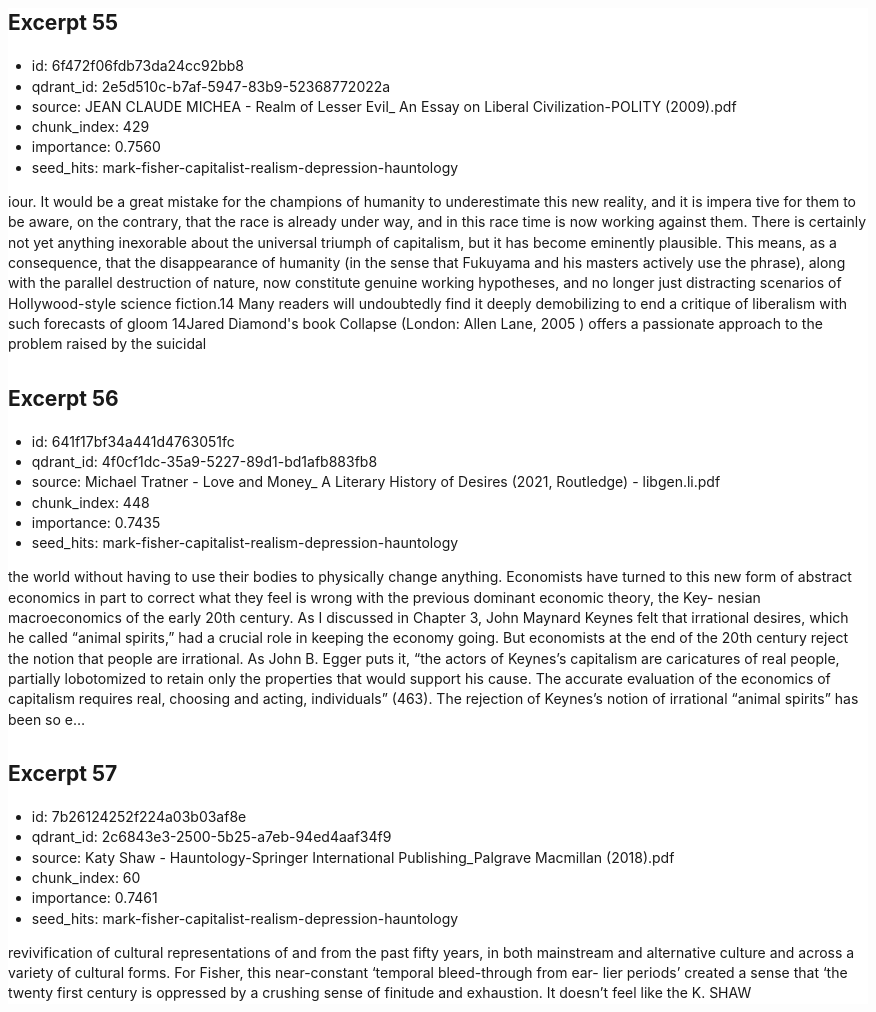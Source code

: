 ## Excerpt 55
- id: 6f472f06fdb73da24cc92bb8
- qdrant_id: 2e5d510c-b7af-5947-83b9-52368772022a
- source: JEAN CLAUDE MICHEA - Realm of Lesser Evil_ An Essay on Liberal Civilization-POLITY (2009).pdf
- chunk_index: 429
- importance: 0.7560
- seed_hits: mark-fisher-capitalist-realism-depression-hauntology

iour. It would be a great mistake for the champions of humanity to underestimate this new reality, and it is impera­ tive for them to be aware, on the contrary, that the race is already under way, and in this race time is now working against them. There is certainly not yet anything inexorable about the universal triumph of capitalism, but it has become eminently plausible. This means, as a consequence, that the disappearance of humanity (in the sense that Fukuyama and his masters actively use the phrase), along with the parallel destruction of nature, now constitute genuine working hypotheses, and no longer just distracting scenarios of Hollywood-style science fiction.14 Many readers will undoubtedly find it deeply demobilizing to end a critique of liberalism with such forecasts of gloom 14Jared Diamond's book Collapse (London: Allen Lane, 2005 ) offers a passionate approach to the problem raised by the suicidal

## Excerpt 56
- id: 641f17bf34a441d4763051fc
- qdrant_id: 4f0cf1dc-35a9-5227-89d1-bd1afb883fb8
- source: Michael Tratner - Love and Money_ A Literary History of Desires (2021, Routledge) - libgen.li.pdf
- chunk_index: 448
- importance: 0.7435
- seed_hits: mark-fisher-capitalist-realism-depression-hauntology

the world without having to use their bodies to physically change anything. Economists have turned to this new form of abstract economics in part to correct what they feel is wrong with the previous dominant economic theory, the Key- nesian macroeconomics of the early 20th century. As I discussed in Chapter 3, John Maynard Keynes felt that irrational desires, which he called “animal spirits,” had a crucial role in keeping the economy going. But economists at the end of the 20th century reject the notion that people are irrational. As John B. Egger puts it, “the actors of Keynes’s capitalism are caricatures of real people, partially lobotomized to retain only the properties that would support his cause. The accurate evaluation of the economics of capitalism requires real, choosing and acting, individuals” (463). The rejection of Keynes’s notion of irrational “animal spirits” has been so e…

## Excerpt 57
- id: 7b26124252f224a03b03af8e
- qdrant_id: 2c6843e3-2500-5b25-a7eb-94ed4aaf34f9
- source: Katy Shaw - Hauntology-Springer International Publishing_Palgrave Macmillan (2018).pdf
- chunk_index: 60
- importance: 0.7461
- seed_hits: mark-fisher-capitalist-realism-depression-hauntology

revivification of cultural representations of and from the past fifty years, in both mainstream and alternative culture and across a variety of cultural forms. For Fisher, this near-constant ‘temporal bleed-through from ear- lier periods’ created a sense that ‘the twenty first century is oppressed by a crushing sense of finitude and exhaustion. It doesn’t feel like the K. SHAW
